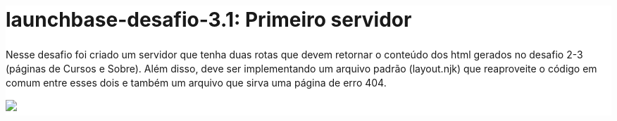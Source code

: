 # launchbase-desafio-3.1: Primeiro servidor 

Nesse desafio foi criado um servidor que tenha duas rotas que devem retornar o conteúdo dos html gerados no desafio 2-3 (páginas de Cursos e Sobre). Além disso, deve ser implementando um arquivo padrão (layout.njk) que reaproveite o código em comum entre esses dois e também um arquivo que sirva uma página de erro 404.

<img src="https://media-exp1.licdn.com/dms/image/C4E22AQH9Pp1c1018SA/feedshare-shrink_800-alternative/0?e=1605139200&v=beta&t=LFMqnB6ULLCYn26it9E0QnecEcN1qATxp1nmdSkJUMQ" style="width: 100%">
